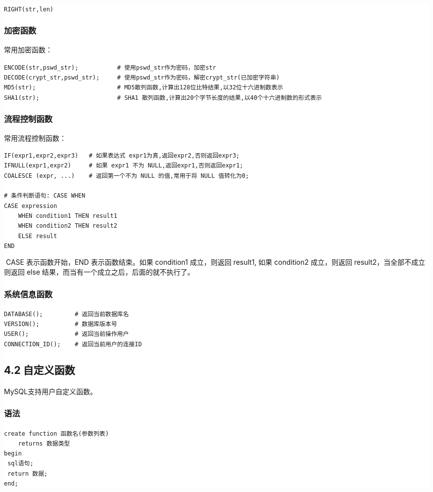 ```mysql
RIGHT(str,len)	
```



### 加密函数

常用加密函数：

```mysql
ENCODE(str,pswd_str);			# 使用pswd_str作为密码，加密str
DECODE(crypt_str,pswd_str);		# 使用pswd_str作为密码，解密crypt_str(已加密字符串)
MD5(str);						# MD5散列函数,计算出128位比特结果,以32位十六进制数表示
SHA1(str);						# SHA1 散列函数,计算出20个字节长度的结果,以40个十六进制数的形式表示
```



### 流程控制函数

常用流程控制函数：

```mysql
IF(expr1,expr2,expr3)	# 如果表达式 expr1为真,返回expr2,否则返回expr3;
IFNULL(expr1,expr2)		# 如果 expr1 不为 NULL,返回expr1,否则返回expr1;
COALESCE (expr, ...) 	# 返回第一个不为 NULL 的值,常用于将 NULL 值转化为0;

# 条件判断语句: CASE WHEN
CASE expression
    WHEN condition1 THEN result1
    WHEN condition2 THEN result2
    ELSE result
END
```

​	CASE 表示函数开始，END 表示函数结束。如果 condition1 成立，则返回 result1, 如果 condition2 成立，则返回 result2，当全部不成立则返回 else 结果，而当有一个成立之后，后面的就不执行了。

### 系统信息函数

```mysql
DATABASE();			# 返回当前数据库名
VERSION();			# 数据库版本号
USER();				# 返回当前操作用户
CONNECTION_ID();	# 返回当前用户的连接ID
```



## 4.2 自定义函数

MySQL支持用户自定义函数。

### 语法

```mysql
create function 函数名(参数列表) 
	returns 数据类型
begin
 sql语句;
 return 数据;
end;
```
